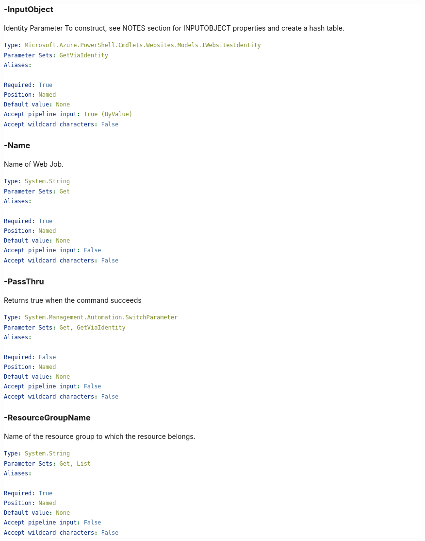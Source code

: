 ### -InputObject
Identity Parameter
To construct, see NOTES section for INPUTOBJECT properties and create a hash table.

```yaml
Type: Microsoft.Azure.PowerShell.Cmdlets.Websites.Models.IWebsitesIdentity
Parameter Sets: GetViaIdentity
Aliases:

Required: True
Position: Named
Default value: None
Accept pipeline input: True (ByValue)
Accept wildcard characters: False
```

### -Name
Name of Web Job.

```yaml
Type: System.String
Parameter Sets: Get
Aliases:

Required: True
Position: Named
Default value: None
Accept pipeline input: False
Accept wildcard characters: False
```

### -PassThru
Returns true when the command succeeds

```yaml
Type: System.Management.Automation.SwitchParameter
Parameter Sets: Get, GetViaIdentity
Aliases:

Required: False
Position: Named
Default value: None
Accept pipeline input: False
Accept wildcard characters: False
```

### -ResourceGroupName
Name of the resource group to which the resource belongs.

```yaml
Type: System.String
Parameter Sets: Get, List
Aliases:

Required: True
Position: Named
Default value: None
Accept pipeline input: False
Accept wildcard characters: False
```
